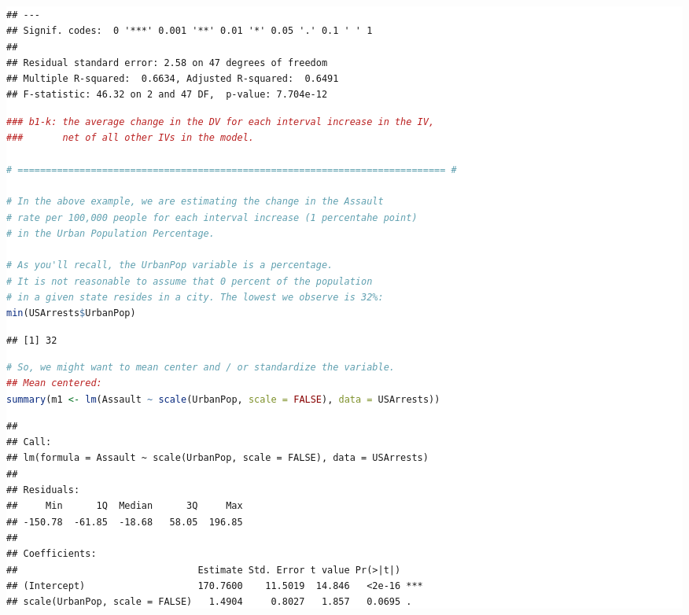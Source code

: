     ## ---
    ## Signif. codes:  0 '***' 0.001 '**' 0.01 '*' 0.05 '.' 0.1 ' ' 1
    ## 
    ## Residual standard error: 2.58 on 47 degrees of freedom
    ## Multiple R-squared:  0.6634, Adjusted R-squared:  0.6491 
    ## F-statistic: 46.32 on 2 and 47 DF,  p-value: 7.704e-12

``` r
### b1-k: the average change in the DV for each interval increase in the IV,
###       net of all other IVs in the model.

# ============================================================================ #

# In the above example, we are estimating the change in the Assault
# rate per 100,000 people for each interval increase (1 percentahe point)
# in the Urban Population Percentage.

# As you'll recall, the UrbanPop variable is a percentage.
# It is not reasonable to assume that 0 percent of the population
# in a given state resides in a city. The lowest we observe is 32%:
min(USArrests$UrbanPop)
```

    ## [1] 32

``` r
# So, we might want to mean center and / or standardize the variable.
## Mean centered:
summary(m1 <- lm(Assault ~ scale(UrbanPop, scale = FALSE), data = USArrests))
```

    ## 
    ## Call:
    ## lm(formula = Assault ~ scale(UrbanPop, scale = FALSE), data = USArrests)
    ## 
    ## Residuals:
    ##     Min      1Q  Median      3Q     Max 
    ## -150.78  -61.85  -18.68   58.05  196.85 
    ## 
    ## Coefficients:
    ##                                Estimate Std. Error t value Pr(>|t|)    
    ## (Intercept)                    170.7600    11.5019  14.846   <2e-16 ***
    ## scale(UrbanPop, scale = FALSE)   1.4904     0.8027   1.857   0.0695 .  

[^1]: University of Mississippi, <tbsmit10@olemiss.edu>